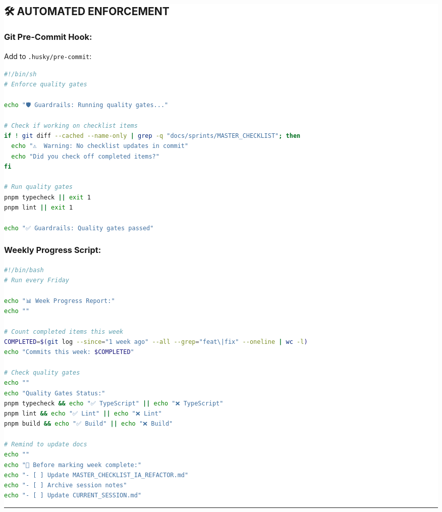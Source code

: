 
## 🛠️ AUTOMATED ENFORCEMENT

### Git Pre-Commit Hook:

Add to `.husky/pre-commit`:

```bash
#!/bin/sh
# Enforce quality gates

echo "🛡️ Guardrails: Running quality gates..."

# Check if working on checklist items
if ! git diff --cached --name-only | grep -q "docs/sprints/MASTER_CHECKLIST"; then
  echo "⚠️  Warning: No checklist updates in commit"
  echo "Did you check off completed items?"
fi

# Run quality gates
pnpm typecheck || exit 1
pnpm lint || exit 1

echo "✅ Guardrails: Quality gates passed"
```

### Weekly Progress Script:

```bash
#!/bin/bash
# Run every Friday

echo "📊 Week Progress Report:"
echo ""

# Count completed items this week
COMPLETED=$(git log --since="1 week ago" --all --grep="feat\|fix" --oneline | wc -l)
echo "Commits this week: $COMPLETED"

# Check quality gates
echo ""
echo "Quality Gates Status:"
pnpm typecheck && echo "✅ TypeScript" || echo "❌ TypeScript"
pnpm lint && echo "✅ Lint" || echo "❌ Lint"
pnpm build && echo "✅ Build" || echo "❌ Build"

# Remind to update docs
echo ""
echo "📝 Before marking week complete:"
echo "- [ ] Update MASTER_CHECKLIST_IA_REFACTOR.md"
echo "- [ ] Archive session notes"
echo "- [ ] Update CURRENT_SESSION.md"
```

---